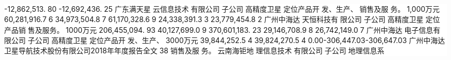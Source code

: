 -12,862,513.
80
-12,692,436.
25
广东满天星
云信息技术
有限公司
子公司
高精度卫星
定位产品开
发、生产、
销售及服
务。
1,000万元
60,281,916.7
6
34,973,504.8
7
61,170,328.6
9
24,338,391.3
3
23,779,454.8
2
广州中海达
天恒科技有
限公司
子公司
高精度卫星
定位产品销
售及服务。
1000万元
206,455,094.
93
40,127,699.0
9
370,601,183.
23
29,146,708.9
8
26,742,149.0
7
广州中海达
电子信息有
限公司
子公司
高精度卫星
定位产品开
发、生产、
3000万元
39,844,252.5
4
39,824,270.5
4
0.00-306,447.03-306,647.03
广州中海达卫星导航技术股份有限公司2018年年度报告全文
38
销售及服
务。
云南海钜地
理信息技术
有限公司
子公司
地理信息系